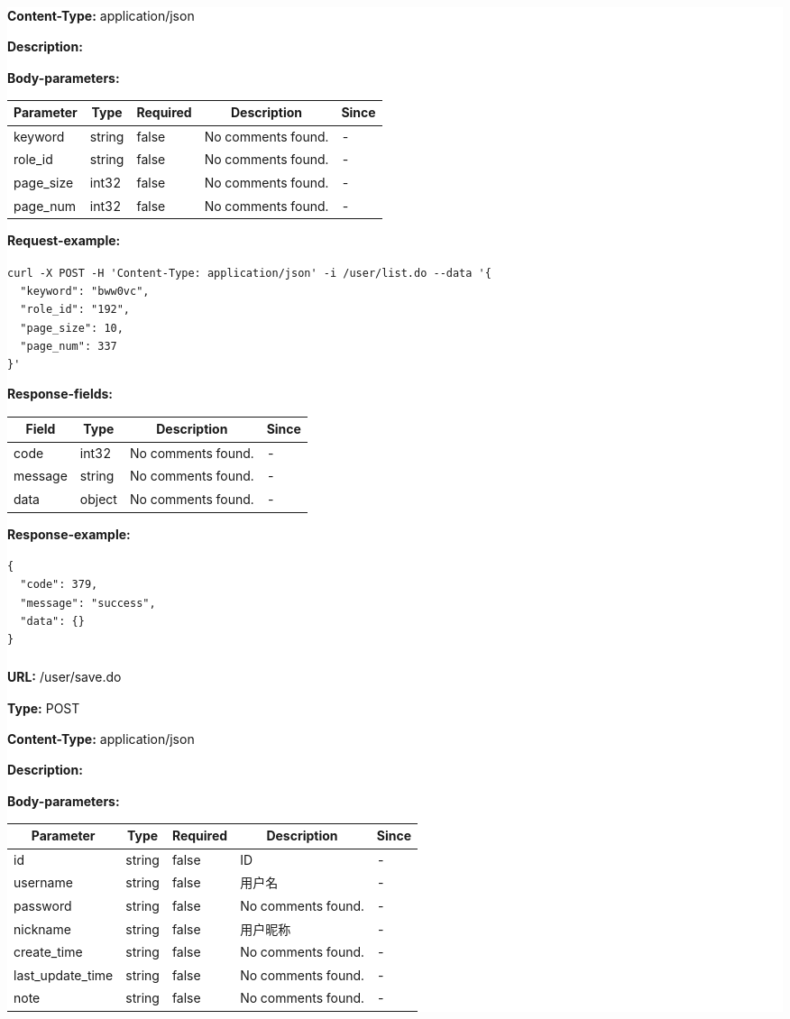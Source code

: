 **Content-Type:** application/json

**Description:** 

**Body-parameters:**

| Parameter | Type | Required | Description | Since |
|-----------|------|----------|-------------|-------|
|keyword|string|false|No comments found.|-|
|role_id|string|false|No comments found.|-|
|page_size|int32|false|No comments found.|-|
|page_num|int32|false|No comments found.|-|

**Request-example:**
```
curl -X POST -H 'Content-Type: application/json' -i /user/list.do --data '{
  "keyword": "bww0vc",
  "role_id": "192",
  "page_size": 10,
  "page_num": 337
}'
```
**Response-fields:**

| Field | Type | Description | Since |
|-------|------|-------------|-------|
|code|int32|No comments found.|-|
|message|string|No comments found.|-|
|data|object|No comments found.|-|

**Response-example:**
```
{
  "code": 379,
  "message": "success",
  "data": {}
}
```

### 
**URL:** /user/save.do

**Type:** POST


**Content-Type:** application/json

**Description:** 

**Body-parameters:**

| Parameter | Type | Required | Description | Since |
|-----------|------|----------|-------------|-------|
|id|string|false|ID|-|
|username|string|false|用户名|-|
|password|string|false|No comments found.|-|
|nickname|string|false|用户昵称|-|
|create_time|string|false|No comments found.|-|
|last_update_time|string|false|No comments found.|-|
|note|string|false|No comments found.|-|